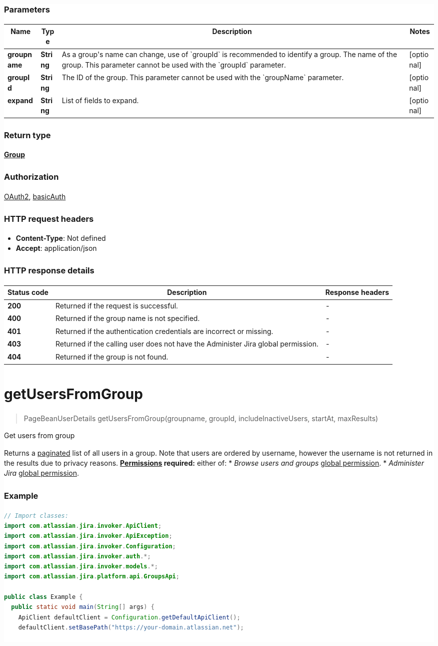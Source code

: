 ### Parameters

| Name | Type | Description  | Notes |
|------------- | ------------- | ------------- | -------------|
| **groupname** | **String**| As a group&#39;s name can change, use of &#x60;groupId&#x60; is recommended to identify a group.   The name of the group. This parameter cannot be used with the &#x60;groupId&#x60; parameter. | [optional] |
| **groupId** | **String**| The ID of the group. This parameter cannot be used with the &#x60;groupName&#x60; parameter. | [optional] |
| **expand** | **String**| List of fields to expand. | [optional] |

### Return type

[**Group**](Group.md)

### Authorization

[OAuth2](../README.md#OAuth2), [basicAuth](../README.md#basicAuth)

### HTTP request headers

 - **Content-Type**: Not defined
 - **Accept**: application/json

### HTTP response details
| Status code | Description | Response headers |
|-------------|-------------|------------------|
| **200** | Returned if the request is successful. |  -  |
| **400** | Returned if the group name is not specified. |  -  |
| **401** | Returned if the authentication credentials are incorrect or missing. |  -  |
| **403** | Returned if the calling user does not have the Administer Jira global permission. |  -  |
| **404** | Returned if the group is not found. |  -  |

<a id="getUsersFromGroup"></a>
# **getUsersFromGroup**
> PageBeanUserDetails getUsersFromGroup(groupname, groupId, includeInactiveUsers, startAt, maxResults)

Get users from group

Returns a [paginated](#pagination) list of all users in a group.  Note that users are ordered by username, however the username is not returned in the results due to privacy reasons.  **[Permissions](#permissions) required:** either of:   *  *Browse users and groups* [global permission](https://confluence.atlassian.com/x/x4dKLg).  *  *Administer Jira* [global permission](https://confluence.atlassian.com/x/x4dKLg).

### Example
```java
// Import classes:
import com.atlassian.jira.invoker.ApiClient;
import com.atlassian.jira.invoker.ApiException;
import com.atlassian.jira.invoker.Configuration;
import com.atlassian.jira.invoker.auth.*;
import com.atlassian.jira.invoker.models.*;
import com.atlassian.jira.platform.api.GroupsApi;

public class Example {
  public static void main(String[] args) {
    ApiClient defaultClient = Configuration.getDefaultApiClient();
    defaultClient.setBasePath("https://your-domain.atlassian.net");
    
```